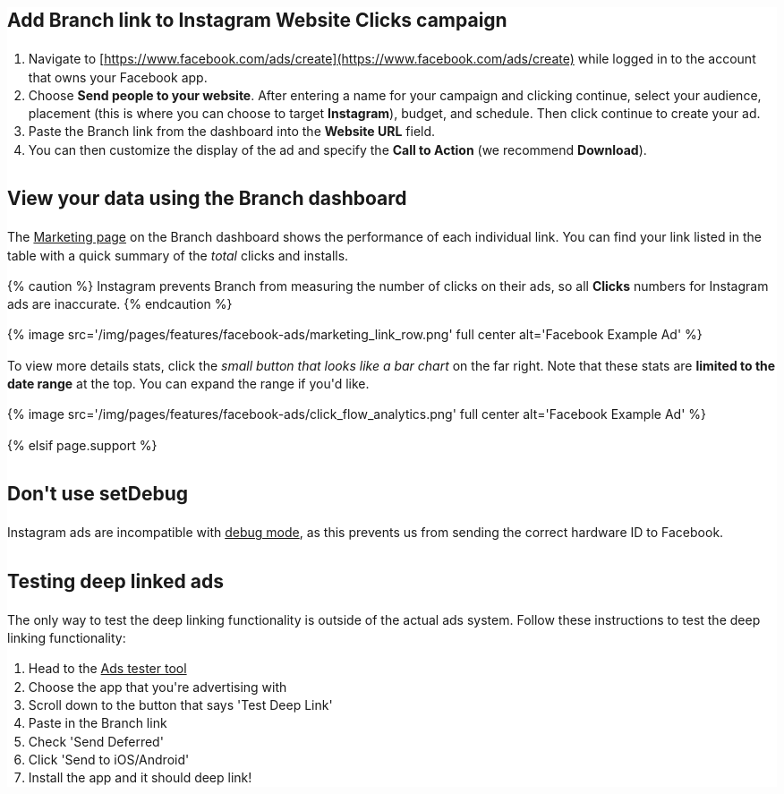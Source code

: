 ## Add Branch link to Instagram Website Clicks campaign

1. Navigate to [https://www.facebook.com/ads/create](https://www.facebook.com/ads/create) while logged in to the account that owns your Facebook app.
1. Choose **Send people to your website**. After entering a name for your campaign and clicking continue, select your audience, placement (this is where you can choose to target **Instagram**), budget, and schedule. Then click continue to create your ad.
1. Paste the Branch link from the dashboard into the **Website URL** field.
1. You can then customize the display of the ad and specify the **Call to Action** (we recommend **Download**).

## View your data using the Branch dashboard

The [Marketing page](https://dashboard.branch.io/#/marketing) on the Branch dashboard shows the performance of each individual link. You can find your link listed in the table with a quick summary of the _total_ clicks and installs.

{% caution %}
Instagram prevents Branch from measuring the number of clicks on their ads, so all **Clicks** numbers for Instagram ads are inaccurate.
{% endcaution %}

{% image src='/img/pages/features/facebook-ads/marketing_link_row.png' full center alt='Facebook Example Ad' %}

To view more details stats, click the _small button that looks like a bar chart_ on the far right. Note that these stats are **limited to the date range** at the top. You can expand the range if you'd like.

{% image src='/img/pages/features/facebook-ads/click_flow_analytics.png' full center alt='Facebook Example Ad' %}

{% elsif page.support %}

## Don't use setDebug

Instagram ads are incompatible with [debug mode]({{base.url}}/getting-started/integration-testing/guide/ios/#use-debug-mode-to-simulate-fresh-installs), as this prevents us from sending the correct hardware ID to Facebook.

## Testing deep linked ads

The only way to test the deep linking functionality is outside of the actual ads system. Follow these instructions to test the deep linking functionality:

1. Head to the [Ads tester tool](https://developers.facebook.com/tools/app-ads-helper/)
1. Choose the app that you're advertising with
1. Scroll down to the button that says 'Test Deep Link'
1. Paste in the Branch link
1. Check 'Send Deferred'
1. Click 'Send to iOS/Android'
1. Install the app and it should deep link!
